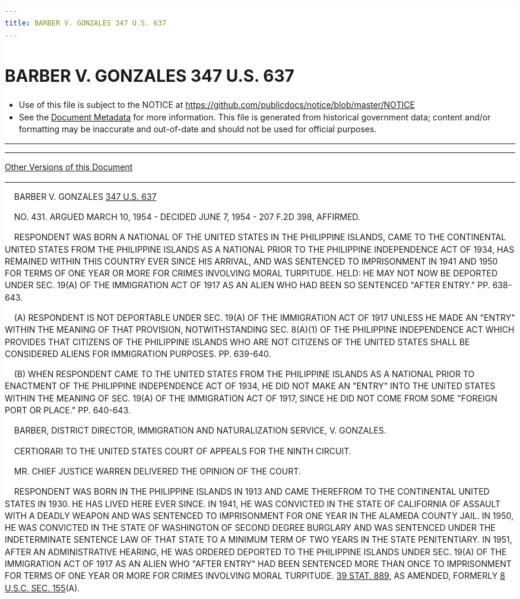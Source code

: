 ```yaml
---
title: BARBER V. GONZALES 347 U.S. 637
---
```


# BARBER V. GONZALES 347 U.S. 637

* Use of this file is subject to the NOTICE at https://github.com/publicdocs/notice/blob/master/NOTICE
* See the [Document Metadata](../../../index.md) for more information.
  This file is generated from historical government data; content and/or formatting may be inaccurate and out-of-date and should not be used for official purposes.

----------
----------

[Other Versions of this Document](https://publicdocs.github.io/go/links?ns=uslm-x&ref=%2Fus%2Fcourts%2Fscotus%2FusReporter%2F347%2F637)

----------

    BARBER V. GONZALES [347 U.S. 637][/us/courts/scotus/usReporter/347/637]

    NO. 431.  ARGUED MARCH 10, 1954 - DECIDED JUNE 7, 1954 - 207 F.2D 398, AFFIRMED.

    RESPONDENT WAS BORN A NATIONAL OF THE UNITED STATES IN THE PHILIPPINE ISLANDS, CAME TO THE CONTINENTAL UNITED STATES FROM THE PHILIPPINE ISLANDS AS A NATIONAL PRIOR TO THE PHILIPPINE INDEPENDENCE ACT OF 1934, HAS REMAINED WITHIN THIS COUNTRY EVER SINCE HIS ARRIVAL, AND WAS SENTENCED TO IMPRISONMENT IN 1941 AND 1950 FOR TERMS OF ONE YEAR OR MORE FOR CRIMES INVOLVING MORAL TURPITUDE.   HELD:  HE MAY NOT NOW BE DEPORTED UNDER SEC. 19(A) OF THE IMMIGRATION ACT OF 1917 AS AN ALIEN WHO HAD BEEN SO SENTENCED "AFTER ENTRY."  PP. 638-643.

    (A)  RESPONDENT IS NOT DEPORTABLE UNDER SEC. 19(A) OF THE IMMIGRATION ACT OF 1917 UNLESS HE MADE AN "ENTRY" WITHIN THE MEANING OF THAT PROVISION, NOTWITHSTANDING SEC. 8(A)(1) OF THE PHILIPPINE INDEPENDENCE ACT WHICH PROVIDES THAT CITIZENS OF THE PHILIPPINE ISLANDS WHO ARE NOT CITIZENS OF THE UNITED STATES SHALL BE CONSIDERED ALIENS FOR IMMIGRATION PURPOSES.  PP. 639-640.

    (B)  WHEN RESPONDENT CAME TO THE UNITED STATES FROM THE PHILIPPINE ISLANDS AS A NATIONAL PRIOR TO ENACTMENT OF THE PHILIPPINE INDEPENDENCE ACT OF 1934, HE DID NOT MAKE AN "ENTRY" INTO THE UNITED STATES WITHIN THE MEANING OF SEC. 19(A) OF THE IMMIGRATION ACT OF 1917, SINCE HE DID NOT COME FROM SOME "FOREIGN PORT OR PLACE."  PP. 640-643.

    BARBER, DISTRICT DIRECTOR, IMMIGRATION AND NATURALIZATION SERVICE, V. GONZALES.

    CERTIORARI TO THE UNITED STATES COURT OF APPEALS FOR THE NINTH CIRCUIT.

    MR. CHIEF JUSTICE WARREN DELIVERED THE OPINION OF THE COURT.

    RESPONDENT WAS BORN IN THE PHILIPPINE ISLANDS IN 1913 AND CAME THEREFROM TO THE CONTINENTAL UNITED STATES IN 1930.  HE HAS LIVED HERE EVER SINCE.  IN 1941, HE WAS CONVICTED IN THE STATE OF CALIFORNIA OF ASSAULT WITH A DEADLY WEAPON AND WAS SENTENCED TO IMPRISONMENT FOR ONE YEAR IN THE ALAMEDA COUNTY JAIL.  IN 1950, HE WAS CONVICTED IN THE STATE OF WASHINGTON OF SECOND DEGREE BURGLARY AND WAS SENTENCED UNDER THE INDETERMINATE SENTENCE LAW OF THAT STATE TO A MINIMUM TERM OF TWO YEARS IN THE STATE PENITENTIARY.  IN 1951, AFTER AN ADMINISTRATIVE HEARING, HE WAS ORDERED DEPORTED TO THE PHILIPPINE ISLANDS UNDER SEC. 19(A) OF THE IMMIGRATION ACT OF 1917 AS AN ALIEN WHO "AFTER ENTRY" HAD BEEN SENTENCED MORE THAN ONCE TO IMPRISONMENT FOR TERMS OF ONE YEAR OR MORE FOR CRIMES INVOLVING MORAL TURPITUDE.  [39 STAT. 889][/us/stat/39/889], AS AMENDED, FORMERLY [8 U.S.C. SEC. 155][/us/usc/t8/s155](A).


[/us/courts/scotus/usReporter/347/637]: https://publicdocs.github.io/go/links?ns=uslm-x&ref=%2Fus%2Fcourts%2Fscotus%2FusReporter%2F347%2F637
[/us/stat/39/889]: https://publicdocs.github.io/go/links?ns=uslm&ref=%2Fus%2Fstat%2F39%2F889
[/us/usc/t8/s155]: https://publicdocs.github.io/go/links?ns=uslm&ref=%2Fus%2Fusc%2Ft8%2Fs155
[/us/courts/scotus/usReporter/346/914]: https://publicdocs.github.io/go/links?ns=uslm-x&ref=%2Fus%2Fcourts%2Fscotus%2FusReporter%2F346%2F914
[/us/stat/48/456]: https://publicdocs.github.io/go/links?ns=uslm&ref=%2Fus%2Fstat%2F48%2F456
[/us/stat/60/1352]: https://publicdocs.github.io/go/links?ns=uslm&ref=%2Fus%2Fstat%2F60%2F1352
[/us/courts/scotus/usReporter/332/388]: https://publicdocs.github.io/go/links?ns=uslm-x&ref=%2Fus%2Fcourts%2Fscotus%2FusReporter%2F332%2F388
[/us/courts/scotus/usReporter/279/398]: https://publicdocs.github.io/go/links?ns=uslm-x&ref=%2Fus%2Fcourts%2Fscotus%2FusReporter%2F279%2F398
[/us/courts/scotus/usReporter/289/422]: https://publicdocs.github.io/go/links?ns=uslm-x&ref=%2Fus%2Fcourts%2Fscotus%2FusReporter%2F289%2F422
[/us/courts/scotus/usReporter/287/129]: https://publicdocs.github.io/go/links?ns=uslm-x&ref=%2Fus%2Fcourts%2Fscotus%2FusReporter%2F287%2F129
[/us/courts/scotus/usReporter/333/6]: https://publicdocs.github.io/go/links?ns=uslm-x&ref=%2Fus%2Fcourts%2Fscotus%2FusReporter%2F333%2F6
[/us/courts/scotus/usReporter/332/388]: https://publicdocs.github.io/go/links?ns=uslm-x&ref=%2Fus%2Fcourts%2Fscotus%2FusReporter%2F332%2F388
[/us/courts/scotus/usReporter/324/652]: https://publicdocs.github.io/go/links?ns=uslm-x&ref=%2Fus%2Fcourts%2Fscotus%2FusReporter%2F324%2F652
[/us/courts/scotus/usReporter/192/1]: https://publicdocs.github.io/go/links?ns=uslm-x&ref=%2Fus%2Fcourts%2Fscotus%2FusReporter%2F192%2F1
[/us/courts/scotus/usReporter/268/402]: https://publicdocs.github.io/go/links?ns=uslm-x&ref=%2Fus%2Fcourts%2Fscotus%2FusReporter%2F268%2F402
[/us/stat/60/416]: https://publicdocs.github.io/go/links?ns=uslm&ref=%2Fus%2Fstat%2F60%2F416
[/us/courts/scotus/usReporter/233/291]: https://publicdocs.github.io/go/links?ns=uslm-x&ref=%2Fus%2Fcourts%2Fscotus%2FusReporter%2F233%2F291
[/us/courts/scotus/usReporter/279/398]: https://publicdocs.github.io/go/links?ns=uslm-x&ref=%2Fus%2Fcourts%2Fscotus%2FusReporter%2F279%2F398
[/us/stat/66/167]: https://publicdocs.github.io/go/links?ns=uslm&ref=%2Fus%2Fstat%2F66%2F167
[/us/usc/t8/s1101]: https://publicdocs.github.io/go/links?ns=uslm&ref=%2Fus%2Fusc%2Ft8%2Fs1101
[/us/stat/66/188]: https://publicdocs.github.io/go/links?ns=uslm&ref=%2Fus%2Fstat%2F66%2F188
[/us/usc/t8/s1182]: https://publicdocs.github.io/go/links?ns=uslm&ref=%2Fus%2Fusc%2Ft8%2Fs1182
[/us/courts/scotus/usReporter/289/422]: https://publicdocs.github.io/go/links?ns=uslm-x&ref=%2Fus%2Fcourts%2Fscotus%2FusReporter%2F289%2F422
[/us/courts/scotus/usReporter/338/521]: https://publicdocs.github.io/go/links?ns=uslm-x&ref=%2Fus%2Fcourts%2Fscotus%2FusReporter%2F338%2F521
[/us/courts/scotus/usReporter/332/388]: https://publicdocs.github.io/go/links?ns=uslm-x&ref=%2Fus%2Fcourts%2Fscotus%2FusReporter%2F332%2F388